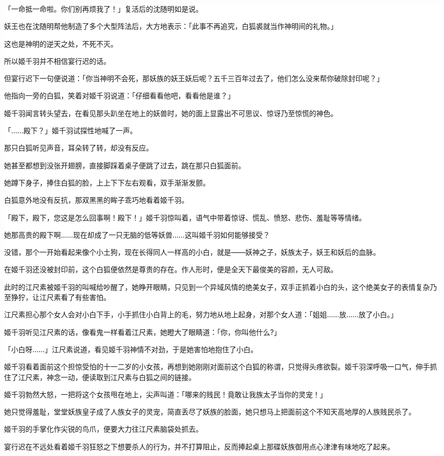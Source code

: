「一命抵一命啦。你们别再烦我了！」复活后的沈随明如是说。


妖王也在沈随明帮他制造了多个大型阵法后，大方地表示：「此事不再追究，白狐裘就当作神明间的礼物。」


这也是神明的逆天之处，不死不灭。


所以姬千羽并不相信宴行迟的话。


但宴行迟下一句便说道：「你当神明不会死，那妖族的妖王妖后呢？五千三百年过去了，他们怎么没来帮你破除封印呢？」


他指向一旁的白狐，笑着对姬千羽说道：「仔细看看他吧，看看他是谁？」


姬千羽闻言转头望去，在看见那头趴坐在地上的妖兽时，她的面上显露出不可思议、惊讶乃至惊慌的神色。


「……殿下？」姬千羽试探性地喊了一声。


那只白狐听见声音，耳朵转了转，却没有反应。


她甚至都想到没张开翅膀，直接脚踩着桌子便跳了过去，跳在那只白狐面前。


她蹲下身子，捧住白狐的脸，上上下下左右观看，双手渐渐发颤。


白狐意外地没有反抗，那双黑黑的眸子乖巧地看着姬千羽。


「殿下，殿下，您这是怎么回事啊！殿下！」姬千羽惊叫着，语气中带着惊讶、慌乱、愤怒、悲伤、羞耻等等情绪。


她那高贵的殿下啊……现在却成了一只无脑的低等妖兽……这叫姬千羽如何能够接受？


没错，那个一开始看起来像个小土狗，现在长得同人一样高的小白，就是——妖神之子，妖族太子，妖王和妖后的血脉。


在姬千羽还没被封印前，这个白狐便依然是尊贵的存在。作人形时，便是全天下最俊美的容颜，无人可敌。


此时的江尺素被姬千羽的叫喊给吵醒了，她睁开眼睛，只见到一个异域风情的绝美女子，双手正抓着小白的头，这个绝美女子的表情复杂乃至狰狞，让江尺素看了有些害怕。


江尺素担心那个女人会对小白下手，小手抓住小白背上的毛，努力地从地上起身，对那个女人道：「姐姐……放……放了小白。」


姬千羽听见江尺素的话，像看鬼一样看着江尺素，她瞪大了眼睛道：「你，你叫他什么?」


「小白呀……」江尺素说道，看见姬千羽神情不对劲，于是她害怕地抱住了小白。


姬千羽看着面前这个担惊受怕的十一二岁的小女孩，再想到她刚刚对面前这个白狐的称谓，只觉得头疼欲裂。姬千羽深呼吸一口气，伸手抓住了江尺素，神念一动，便读取到江尺素与白狐之间的链接。


姬千羽勃然大怒，一把将这个女孩甩在地上，尖声叫道：「哪来的贱民！竟敢让我族太子当你的灵宠！」


她只觉得羞耻，堂堂妖族皇子成了人族女子的灵宠，简直丢尽了妖族的脸面，她只想马上把面前这个不知天高地厚的人族贱民杀了。


姬千羽的手掌化作尖锐的鸟爪，便要大力往江尺素脑袋处抓去。


宴行迟在不远处看着姬千羽狂怒之下想要杀人的行为，并不打算阻止，反而捧起桌上那碟妖族御用点心津津有味地吃了起来。
